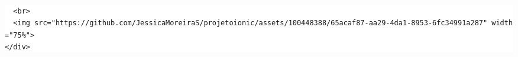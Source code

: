       <br>
      <img src="https://github.com/JessicaMoreiraS/projetoionic/assets/100448388/65acaf87-aa29-4da1-8953-6fc34991a287" width="75%">
    </div>
  </li>
</ul>

